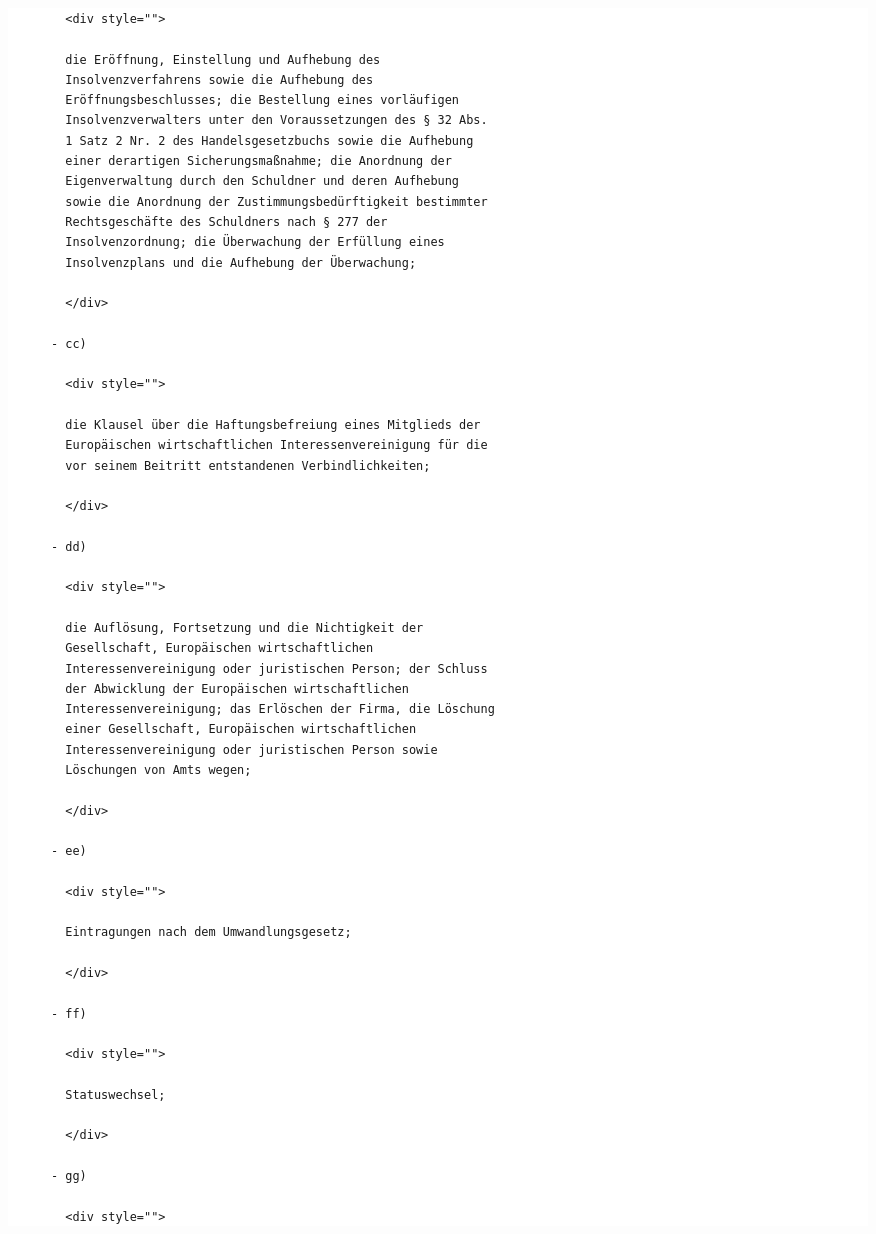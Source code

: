             <div style="">
            
            die Eröffnung, Einstellung und Aufhebung des
            Insolvenzverfahrens sowie die Aufhebung des
            Eröffnungsbeschlusses; die Bestellung eines vorläufigen
            Insolvenzverwalters unter den Voraussetzungen des § 32 Abs.
            1 Satz 2 Nr. 2 des Handelsgesetzbuchs sowie die Aufhebung
            einer derartigen Sicherungsmaßnahme; die Anordnung der
            Eigenverwaltung durch den Schuldner und deren Aufhebung
            sowie die Anordnung der Zustimmungsbedürftigkeit bestimmter
            Rechtsgeschäfte des Schuldners nach § 277 der
            Insolvenzordnung; die Überwachung der Erfüllung eines
            Insolvenzplans und die Aufhebung der Überwachung;
            
            </div>
        
          - cc)
            
            <div style="">
            
            die Klausel über die Haftungsbefreiung eines Mitglieds der
            Europäischen wirtschaftlichen Interessenvereinigung für die
            vor seinem Beitritt entstandenen Verbindlichkeiten;
            
            </div>
        
          - dd)
            
            <div style="">
            
            die Auflösung, Fortsetzung und die Nichtigkeit der
            Gesellschaft, Europäischen wirtschaftlichen
            Interessenvereinigung oder juristischen Person; der Schluss
            der Abwicklung der Europäischen wirtschaftlichen
            Interessenvereinigung; das Erlöschen der Firma, die Löschung
            einer Gesellschaft, Europäischen wirtschaftlichen
            Interessenvereinigung oder juristischen Person sowie
            Löschungen von Amts wegen;
            
            </div>
        
          - ee)
            
            <div style="">
            
            Eintragungen nach dem Umwandlungsgesetz;
            
            </div>
        
          - ff)
            
            <div style="">
            
            Statuswechsel;
            
            </div>
        
          - gg)
            
            <div style="">
            